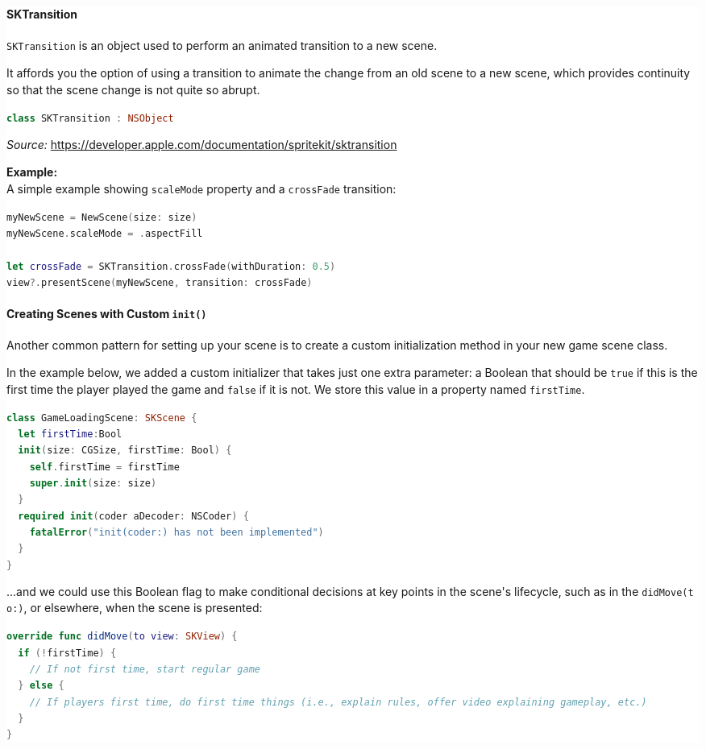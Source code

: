 

#### SKTransition
`SKTransition` is an object used to perform an animated transition to a new scene.

It affords you the option of using a transition to animate the change from an old scene to a new scene, which provides continuity so that the scene change is not quite so abrupt.

```Swift  
class SKTransition : NSObject
```

*Source:* https://developer.apple.com/documentation/spritekit/sktransition



**Example:** </br>
A simple example showing `scaleMode` property and a `crossFade` transition:

```Swift  
myNewScene = NewScene(size: size)
myNewScene.scaleMode = .aspectFill

let crossFade = SKTransition.crossFade(withDuration: 0.5)
view?.presentScene(myNewScene, transition: crossFade)
```



#### Creating Scenes with Custom `init()`
Another common pattern for setting up your scene is to create a custom initialization method in your new game scene class.

In the example below, we added a custom initializer that takes just one extra parameter: a Boolean that should be `true` if this is the first time the player played the game and `false` if it is not. We store this value in a property named `firstTime`.



```Swift  
class GameLoadingScene: SKScene {
  let firstTime:Bool
  init(size: CGSize, firstTime: Bool) {
    self.firstTime = firstTime
    super.init(size: size)
  }
  required init(coder aDecoder: NSCoder) {
    fatalError("init(coder:) has not been implemented")
  }
}
```



...and we could use this Boolean flag to make conditional decisions at key points in the scene's lifecycle, such as in the `didMove(to:)`, or elsewhere, when the scene is presented:

```Swift  
override func didMove(to view: SKView) {
  if (!firstTime) {
    // If not first time, start regular game
  } else {
    // If players first time, do first time things (i.e., explain rules, offer video explaining gameplay, etc.)
  }
}
```
